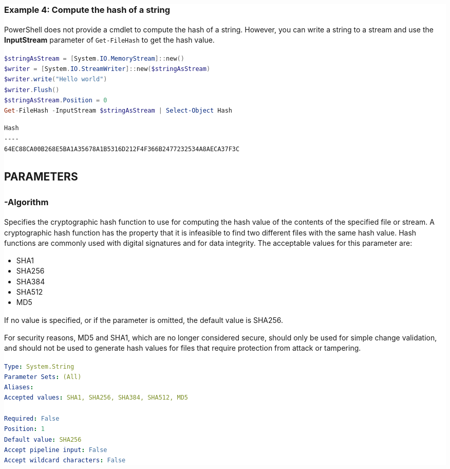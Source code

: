 ### Example 4: Compute the hash of a string

PowerShell does not provide a cmdlet to compute the hash of a string. However, you can write a
string to a stream and use the **InputStream** parameter of `Get-FileHash` to get the hash value.

```powershell
$stringAsStream = [System.IO.MemoryStream]::new()
$writer = [System.IO.StreamWriter]::new($stringAsStream)
$writer.write("Hello world")
$writer.Flush()
$stringAsStream.Position = 0
Get-FileHash -InputStream $stringAsStream | Select-Object Hash
```

```Output
Hash
----
64EC88CA00B268E5BA1A35678A1B5316D212F4F366B2477232534A8AECA37F3C
```

## PARAMETERS

### -Algorithm

Specifies the cryptographic hash function to use for computing the hash value of the contents of the
specified file or stream. A cryptographic hash function has the property that it is infeasible to
find two different files with the same hash value. Hash functions are commonly used with digital
signatures and for data integrity. The acceptable values for this parameter are:

- SHA1
- SHA256
- SHA384
- SHA512
- MD5

If no value is specified, or if the parameter is omitted, the default value is SHA256.

For security reasons, MD5 and SHA1, which are no longer considered secure, should only be used for
simple change validation, and should not be used to generate hash values for files that require
protection from attack or tampering.

```yaml
Type: System.String
Parameter Sets: (All)
Aliases:
Accepted values: SHA1, SHA256, SHA384, SHA512, MD5

Required: False
Position: 1
Default value: SHA256
Accept pipeline input: False
Accept wildcard characters: False
```
